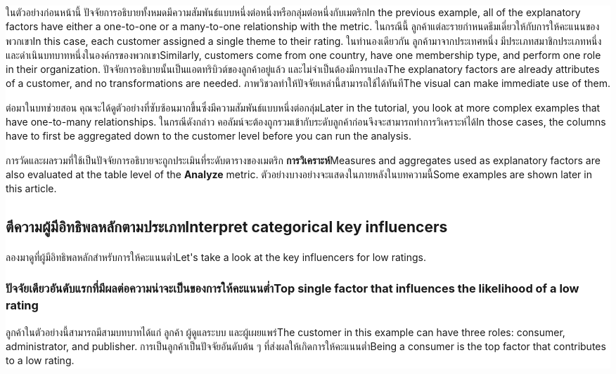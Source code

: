 <span data-ttu-id="53aa1-169">ในตัวอย่างก่อนหน้านี้ ปัจจัยการอธิบายทั้งหมดมีความสัมพันธ์แบบหนึ่งต่อหนึ่งหรือกลุ่มต่อหนึ่งกับเมตริก</span><span class="sxs-lookup"><span data-stu-id="53aa1-169">In the previous example, all of the explanatory factors have either a one-to-one or a many-to-one relationship with the metric.</span></span> <span data-ttu-id="53aa1-170">ในกรณีนี้ ลูกค้าแต่ละรายกำหนดธีมเดี่ยวให้กับการให้คะแนนของพวกเขา</span><span class="sxs-lookup"><span data-stu-id="53aa1-170">In this case, each customer assigned a single theme to their rating.</span></span> <span data-ttu-id="53aa1-171">ในทำนองเดียวกัน ลูกค้ามาจากประเทศหนึ่ง มีประเภทสมาชิกประเภทหนึ่ง และดำเนินบทบาทหนึ่งในองค์กรของพวกเขา</span><span class="sxs-lookup"><span data-stu-id="53aa1-171">Similarly, customers come from one country, have one membership type, and perform one role in their organization.</span></span> <span data-ttu-id="53aa1-172">ปัจจัยการอธิบายนั้นเป็นแอตทริบิวต์ของลูกค้าอยู่แล้ว และไม่จำเป็นต้องมีการแปลง</span><span class="sxs-lookup"><span data-stu-id="53aa1-172">The explanatory factors are already attributes of a customer, and no transformations are needed.</span></span> <span data-ttu-id="53aa1-173">ภาพวิชวลทำให้ปัจจัยเหล่านี้สามารถใช้ได้ทันที</span><span class="sxs-lookup"><span data-stu-id="53aa1-173">The visual can make immediate use of them.</span></span> 

<span data-ttu-id="53aa1-174">ต่อมาในบทช่วยสอน คุณจะได้ดูตัวอย่างที่ซับซ้อนมากขึ้นซึ่งมีความสัมพันธ์แบบหนึ่งต่อกลุ่ม</span><span class="sxs-lookup"><span data-stu-id="53aa1-174">Later in the tutorial, you look at more complex examples that have one-to-many relationships.</span></span> <span data-ttu-id="53aa1-175">ในกรณีดังกล่าว คอลัมน์จะต้องถูกรวมเข้ากับระดับลูกค้าก่อนจึงจะสามารถทำการวิเคราะห์ได้</span><span class="sxs-lookup"><span data-stu-id="53aa1-175">In those cases, the columns have to first be aggregated down to the customer level before you can run the analysis.</span></span> 

<span data-ttu-id="53aa1-176">การวัดและผลรวมที่ใช้เป็นปัจจัยการอธิบายจะถูกประเมินที่ระดับตารางของเมตริก **การวิเคราะห์**</span><span class="sxs-lookup"><span data-stu-id="53aa1-176">Measures and aggregates used as explanatory factors are also evaluated at the table level of the **Analyze** metric.</span></span> <span data-ttu-id="53aa1-177">ตัวอย่างบางอย่างจะแสดงในภายหลังในบทความนี้</span><span class="sxs-lookup"><span data-stu-id="53aa1-177">Some examples are shown later in this article.</span></span> 

## <a name="interpret-categorical-key-influencers"></a><span data-ttu-id="53aa1-178">ตีความผู้มีอิทธิพลหลักตามประเภท</span><span class="sxs-lookup"><span data-stu-id="53aa1-178">Interpret categorical key influencers</span></span> 
<span data-ttu-id="53aa1-179">ลองมาดูที่ผู้มีอิทธิพลหลักสำหรับการให้คะแนนต่ำ</span><span class="sxs-lookup"><span data-stu-id="53aa1-179">Let's take a look at the key influencers for low ratings.</span></span> 

### <a name="top-single-factor-that-influences-the-likelihood-of-a-low-rating"></a><span data-ttu-id="53aa1-180">ปัจจัยเดียวอันดับแรกที่มีผลต่อความน่าจะเป็นของการให้คะแนนต่ำ</span><span class="sxs-lookup"><span data-stu-id="53aa1-180">Top single factor that influences the likelihood of a low rating</span></span>

<span data-ttu-id="53aa1-181">ลูกค้าในตัวอย่างนี้สามารถมีสามบทบาทได้แก่ ลูกค้า ผู้ดูแลระบบ และผู้เผยแพร่</span><span class="sxs-lookup"><span data-stu-id="53aa1-181">The customer in this example can have three roles: consumer, administrator, and publisher.</span></span> <span data-ttu-id="53aa1-182">การเป็นลูกค้าเป็นปัจจัยอันดับต้น ๆ ที่ส่งผลให้เกิดการให้คะแนนต่ำ</span><span class="sxs-lookup"><span data-stu-id="53aa1-182">Being a consumer is the top factor that contributes to a low rating.</span></span> 
